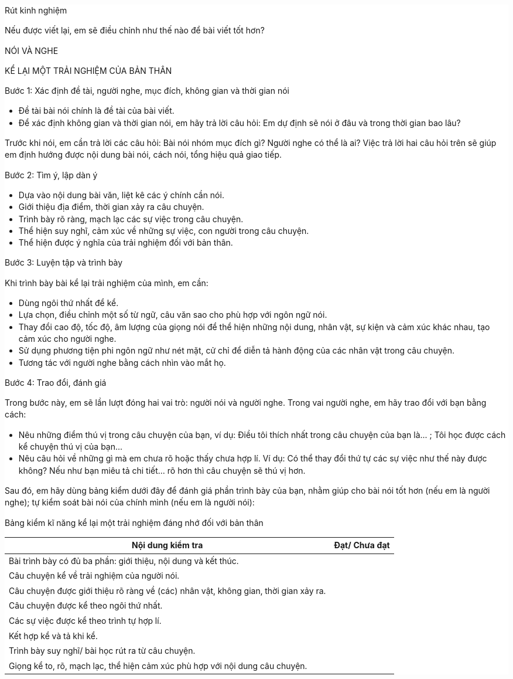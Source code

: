 Rút kinh nghiệm

Nếu được viết lại, em sẽ điều chỉnh như thế nào để bài viết tốt hơn?

NÓI VÀ NGHE

KỂ LẠI MỘT TRẢI NGHIỆM CỦA BẢN THÂN

Bước 1: Xác định đề tài, người nghe, mục đích, không gian và thời gian nói

* Đề tài bài nói chính là đề tài của bài viết.
* Để xác định không gian và thời gian nói, em hãy trả lời câu hỏi: Em dự định sẽ nói ở đâu và trong thời gian bao lâu?

Trước khi nói, em cần trả lời các câu hỏi:
Bài nói nhóm mục đích gì?
Người nghe có thể là ai?
Việc trả lời hai câu hỏi trên sẽ giúp em định hướng được nội dung bài nói, cách nói, tổng hiệu quả giao tiếp.

Bước 2: Tìm ý, lập dàn ý

* Dựa vào nội dung bài văn, liệt kê các ý chính cần nói.
* Giới thiệu địa điểm, thời gian xảy ra câu chuyện.
* Trình bày rõ ràng, mạch lạc các sự việc trong câu chuyện.
* Thể hiện suy nghĩ, cảm xúc về những sự việc, con người trong câu chuyện.
* Thể hiện được ý nghĩa của trải nghiệm đối với bản thân.

Bước 3: Luyện tập và trình bày

Khi trình bày bài kể lại trải nghiệm của mình, em cần:
* Dùng ngôi thứ nhất để kể.
* Lựa chọn, điều chỉnh một số từ ngữ, câu văn sao cho phù hợp với ngôn ngữ nói.
* Thay đổi cao độ, tốc độ, âm lượng của giọng nói để thể hiện những nội dung, nhân vật, sự kiện và cảm xúc khác nhau, tạo cảm xúc cho người nghe.
* Sử dụng phương tiện phi ngôn ngữ như nét mặt, cử chỉ để diễn tả hành động của các nhân vật trong câu chuyện.
* Tương tác với người nghe bằng cách nhìn vào mắt họ.

Bước 4: Trao đổi, đánh giá

Trong bước này, em sẽ lần lượt đóng hai vai trò: người nói và người nghe. Trong vai người nghe, em hãy trao đổi với bạn bằng cách:

* Nêu những điểm thú vị trong câu chuyện của bạn, ví dụ: Điều tôi thích nhất trong câu chuyện của bạn là... ; Tôi học được cách kể chuyện thú vị của bạn...
* Nêu câu hỏi về những gì mà em chưa rõ hoặc thấy chưa hợp lí. Ví dụ: Có thể thay đổi thứ tự các sự việc như thế này được không? Nếu như bạn miêu tả chi tiết... rõ hơn thì câu chuyện sẽ thú vị hơn.

Sau đó, em hãy dùng bảng kiểm dưới đây để đánh giá phần trình bày của bạn, nhằm giúp cho bài nói tốt hơn (nếu em là người nghe); tự kiểm soát bài nói của chính mình (nếu em là người nói):

Bảng kiểm kĩ năng kể lại một trải nghiệm đáng nhớ đối với bản thân

| Nội dung kiểm tra | Đạt/ Chưa đạt |
|---|---|
| Bài trình bày có đủ ba phần: giới thiệu, nội dung và kết thúc. | |
| Câu chuyện kể về trải nghiệm của người nói. | |
| Câu chuyện được giới thiệu rõ ràng về (các) nhân vật, không gian, thời gian xảy ra. | |
| Câu chuyện được kể theo ngôi thứ nhất. | |
| Các sự việc được kể theo trình tự hợp lí. | |
| Kết hợp kể và tả khi kể. | |
| Trình bày suy nghĩ/ bài học rút ra từ câu chuyện. | |
| Giọng kể to, rõ, mạch lạc, thể hiện cảm xúc phù hợp với nội dung câu chuyện. | |